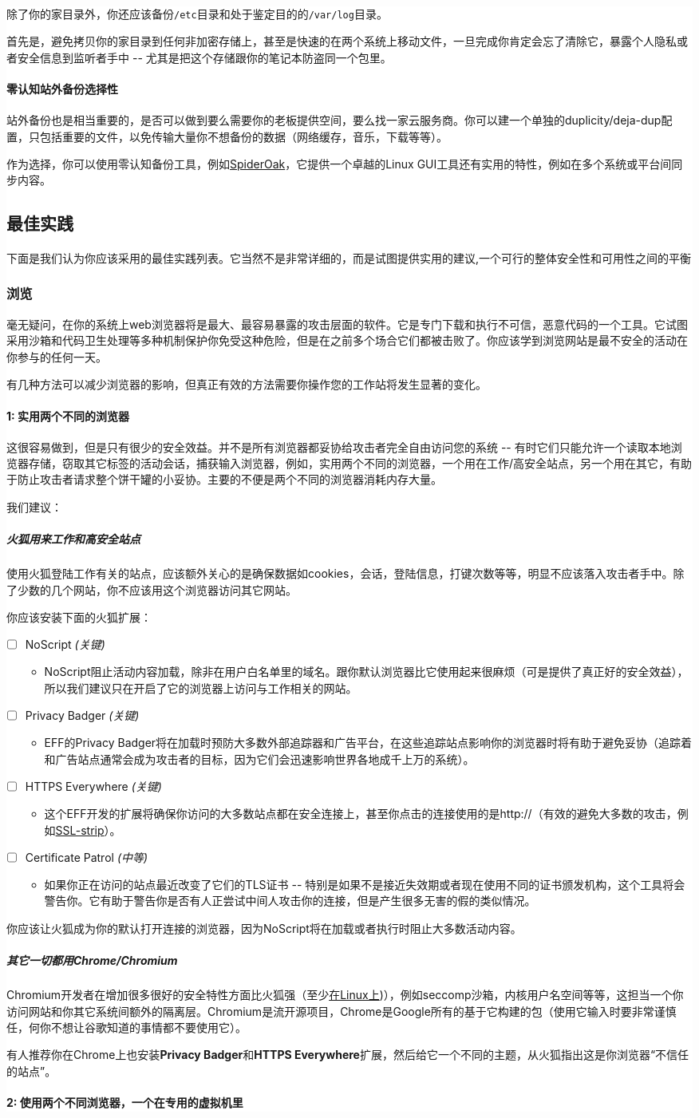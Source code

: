 除了你的家目录外，你还应该备份`/etc`目录和处于鉴定目的的`/var/log`目录。

首先是，避免拷贝你的家目录到任何非加密存储上，甚至是快速的在两个系统上移动文件，一旦完成你肯定会忘了清除它，暴露个人隐私或者安全信息到监听者手中 -- 尤其是把这个存储跟你的笔记本防盗同一个包里。

#### 零认知站外备份选择性

站外备份也是相当重要的，是否可以做到要么需要你的老板提供空间，要么找一家云服务商。你可以建一个单独的duplicity/deja-dup配置，只包括重要的文件，以免传输大量你不想备份的数据（网络缓存，音乐，下载等等）。

作为选择，你可以使用零认知备份工具，例如[SpiderOak][5]，它提供一个卓越的Linux GUI工具还有实用的特性，例如在多个系统或平台间同步内容。

## 最佳实践

下面是我们认为你应该采用的最佳实践列表。它当然不是非常详细的，而是试图提供实用的建议,一个可行的整体安全性和可用性之间的平衡

### 浏览

毫无疑问，在你的系统上web浏览器将是最大、最容易暴露的攻击层面的软件。它是专门下载和执行不可信，恶意代码的一个工具。它试图采用沙箱和代码卫生处理等多种机制保护你免受这种危险，但是在之前多个场合它们都被击败了。你应该学到浏览网站是最不安全的活动在你参与的任何一天。

有几种方法可以减少浏览器的影响，但真正有效的方法需要你操作您的工作站将发生显著的变化。

#### 1: 实用两个不同的浏览器

这很容易做到，但是只有很少的安全效益。并不是所有浏览器都妥协给攻击者完全自由访问您的系统 -- 有时它们只能允许一个读取本地浏览器存储，窃取其它标签的活动会话，捕获输入浏览器，例如，实用两个不同的浏览器，一个用在工作/高安全站点，另一个用在其它，有助于防止攻击者请求整个饼干罐的小妥协。主要的不便是两个不同的浏览器消耗内存大量。

我们建议：

##### 火狐用来工作和高安全站点

使用火狐登陆工作有关的站点，应该额外关心的是确保数据如cookies，会话，登陆信息，打键次数等等，明显不应该落入攻击者手中。除了少数的几个网站，你不应该用这个浏览器访问其它网站。

你应该安装下面的火狐扩展：

- [ ] NoScript _(关键)_
  - NoScript阻止活动内容加载，除非在用户白名单里的域名。跟你默认浏览器比它使用起来很麻烦（可是提供了真正好的安全效益），所以我们建议只在开启了它的浏览器上访问与工作相关的网站。

- [ ] Privacy Badger _(关键)_
  - EFF的Privacy Badger将在加载时预防大多数外部追踪器和广告平台，在这些追踪站点影响你的浏览器时将有助于避免妥协（追踪着和广告站点通常会成为攻击者的目标，因为它们会迅速影响世界各地成千上万的系统）。

- [ ] HTTPS Everywhere _(关键)_
  - 这个EFF开发的扩展将确保你访问的大多数站点都在安全连接上，甚至你点击的连接使用的是http://（有效的避免大多数的攻击，例如[SSL-strip][7]）。

- [ ] Certificate Patrol _(中等)_
  - 如果你正在访问的站点最近改变了它们的TLS证书 -- 特别是如果不是接近失效期或者现在使用不同的证书颁发机构，这个工具将会警告你。它有助于警告你是否有人正尝试中间人攻击你的连接，但是产生很多无害的假的类似情况。

你应该让火狐成为你的默认打开连接的浏览器，因为NoScript将在加载或者执行时阻止大多数活动内容。

##### 其它一切都用Chrome/Chromium

Chromium开发者在增加很多很好的安全特性方面比火狐强（至少[在Linux上][6])），例如seccomp沙箱，内核用户名空间等等，这担当一个你访问网站和你其它系统间额外的隔离层。Chromium是流开源项目，Chrome是Google所有的基于它构建的包（使用它输入时要非常谨慎任，何你不想让谷歌知道的事情都不要使用它）。

有人推荐你在Chrome上也安装**Privacy Badger**和**HTTPS Everywhere**扩展，然后给它一个不同的主题，从火狐指出这是你浏览器“不信任的站点”。

#### 2: 使用两个不同浏览器，一个在专用的虚拟机里


[0]: http://creativecommons.org/licenses/by-sa/4.0/
[1]: https://github.com/QubesOS/qubes-antievilmaid
[2]: https://en.wikipedia.org/wiki/IEEE_1394#Security_issues
[3]: https://qubes-os.org/
[4]: https://xkcd.com/936/
[5]: https://spideroak.com/
[6]: https://code.google.com/p/chromium/wiki/LinuxSandboxing
[7]: http://www.thoughtcrime.org/software/sslstrip/
[8]: https://keepassx.org/
[9]: http://www.passwordstore.org/
[10]: https://pypi.python.org/pypi/django-pstore
[11]: https://github.com/TomPoulton/hiera-eyaml
[12]: http://shop.kernelconcepts.de/
[13]: https://www.yubico.com/products/yubikey-hardware/yubikey-neo/
[14]: https://wiki.debian.org/Subkeys
[15]: https://github.com/lfit/ssh-gpg-smartcard-config
[16]: http://www.pavelkogan.com/2014/05/23/luks-full-disk-encryption/
[17]: https://en.wikipedia.org/wiki/Cold_boot_attack
[18]: http://www.linux.com/news/featured-blogs/167-amanda-mcpherson/850607-linux-foundation-sysadmins-open-source-their-it-policies
